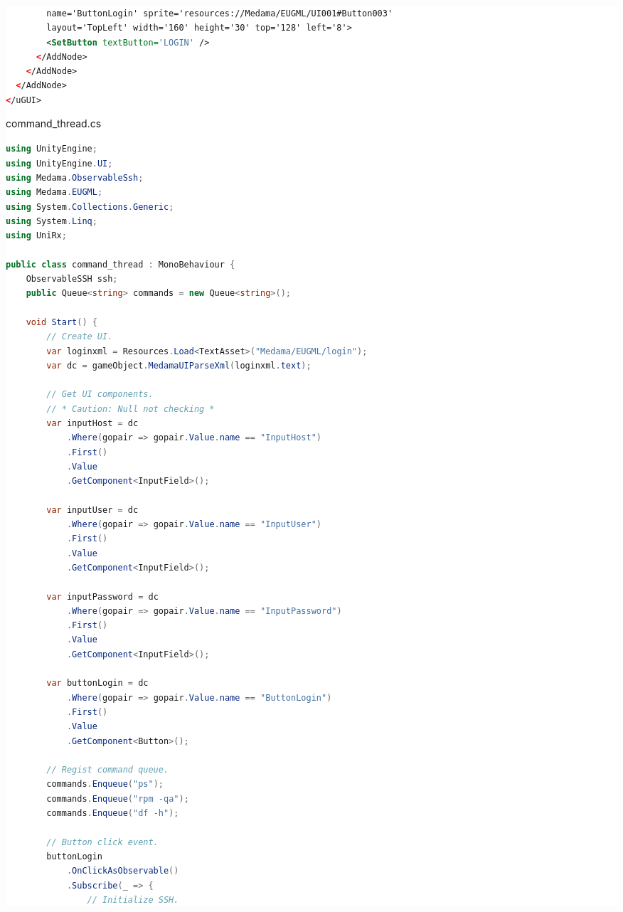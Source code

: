 ```xml
        name='ButtonLogin' sprite='resources://Medama/EUGML/UI001#Button003'
        layout='TopLeft' width='160' height='30' top='128' left='8'>
        <SetButton textButton='LOGIN' />
      </AddNode>
    </AddNode>
  </AddNode>
</uGUI>
```

command_thread.cs
```cs
using UnityEngine;
using UnityEngine.UI;
using Medama.ObservableSsh;
using Medama.EUGML;
using System.Collections.Generic;
using System.Linq;
using UniRx;

public class command_thread : MonoBehaviour {
    ObservableSSH ssh;
    public Queue<string> commands = new Queue<string>();

    void Start() {
        // Create UI.
        var loginxml = Resources.Load<TextAsset>("Medama/EUGML/login");
        var dc = gameObject.MedamaUIParseXml(loginxml.text);

        // Get UI components.
        // * Caution: Null not checking *
        var inputHost = dc
            .Where(gopair => gopair.Value.name == "InputHost")
            .First()
            .Value
            .GetComponent<InputField>();

        var inputUser = dc
            .Where(gopair => gopair.Value.name == "InputUser")
            .First()
            .Value
            .GetComponent<InputField>();

        var inputPassword = dc
            .Where(gopair => gopair.Value.name == "InputPassword")
            .First()
            .Value
            .GetComponent<InputField>();

        var buttonLogin = dc
            .Where(gopair => gopair.Value.name == "ButtonLogin")
            .First()
            .Value
            .GetComponent<Button>();

        // Regist command queue.
        commands.Enqueue("ps");
        commands.Enqueue("rpm -qa");
        commands.Enqueue("df -h");

        // Button click event.
        buttonLogin
            .OnClickAsObservable()
            .Subscribe(_ => {
                // Initialize SSH.
```